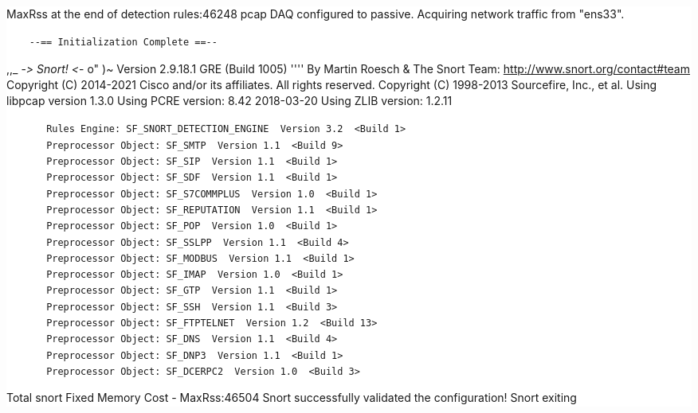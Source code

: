 MaxRss at the end of detection rules:46248
pcap DAQ configured to passive.
Acquiring network traffic from "ens33".

        --== Initialization Complete ==--

   ,,_     -*> Snort! <*-
  o"  )~   Version 2.9.18.1 GRE (Build 1005) 
   ''''    By Martin Roesch & The Snort Team: http://www.snort.org/contact#team
           Copyright (C) 2014-2021 Cisco and/or its affiliates. All rights reserved.
           Copyright (C) 1998-2013 Sourcefire, Inc., et al.
           Using libpcap version 1.3.0
           Using PCRE version: 8.42 2018-03-20
           Using ZLIB version: 1.2.11

           Rules Engine: SF_SNORT_DETECTION_ENGINE  Version 3.2  <Build 1>
           Preprocessor Object: SF_SMTP  Version 1.1  <Build 9>
           Preprocessor Object: SF_SIP  Version 1.1  <Build 1>
           Preprocessor Object: SF_SDF  Version 1.1  <Build 1>
           Preprocessor Object: SF_S7COMMPLUS  Version 1.0  <Build 1>
           Preprocessor Object: SF_REPUTATION  Version 1.1  <Build 1>
           Preprocessor Object: SF_POP  Version 1.0  <Build 1>
           Preprocessor Object: SF_SSLPP  Version 1.1  <Build 4>
           Preprocessor Object: SF_MODBUS  Version 1.1  <Build 1>
           Preprocessor Object: SF_IMAP  Version 1.0  <Build 1>
           Preprocessor Object: SF_GTP  Version 1.1  <Build 1>
           Preprocessor Object: SF_SSH  Version 1.1  <Build 3>
           Preprocessor Object: SF_FTPTELNET  Version 1.2  <Build 13>
           Preprocessor Object: SF_DNS  Version 1.1  <Build 4>
           Preprocessor Object: SF_DNP3  Version 1.1  <Build 1>
           Preprocessor Object: SF_DCERPC2  Version 1.0  <Build 3>

Total snort Fixed Memory Cost - MaxRss:46504
Snort successfully validated the configuration!
Snort exiting
